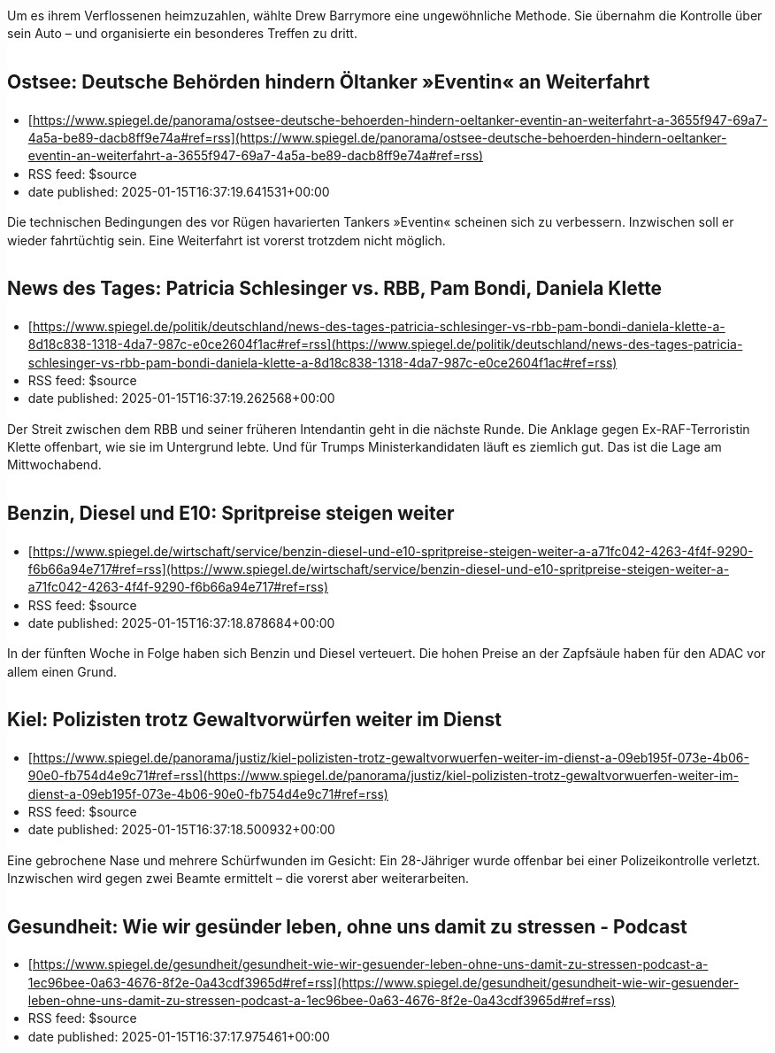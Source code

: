 Um es ihrem Verflossenen heimzuzahlen, wählte Drew Barrymore eine ungewöhnliche Methode. Sie übernahm die Kontrolle über sein Auto – und organisierte ein besonderes Treffen zu dritt.

## Ostsee: Deutsche Behörden hindern Öltanker »Eventin« an Weiterfahrt
 - [https://www.spiegel.de/panorama/ostsee-deutsche-behoerden-hindern-oeltanker-eventin-an-weiterfahrt-a-3655f947-69a7-4a5a-be89-dacb8ff9e74a#ref=rss](https://www.spiegel.de/panorama/ostsee-deutsche-behoerden-hindern-oeltanker-eventin-an-weiterfahrt-a-3655f947-69a7-4a5a-be89-dacb8ff9e74a#ref=rss)
 - RSS feed: $source
 - date published: 2025-01-15T16:37:19.641531+00:00

Die technischen Bedingungen des vor Rügen havarierten Tankers »Eventin« scheinen sich zu verbessern. Inzwischen soll er wieder fahrtüchtig sein. Eine Weiterfahrt ist vorerst trotzdem nicht möglich.

## News des Tages: Patricia Schlesinger vs. RBB, Pam Bondi, Daniela Klette
 - [https://www.spiegel.de/politik/deutschland/news-des-tages-patricia-schlesinger-vs-rbb-pam-bondi-daniela-klette-a-8d18c838-1318-4da7-987c-e0ce2604f1ac#ref=rss](https://www.spiegel.de/politik/deutschland/news-des-tages-patricia-schlesinger-vs-rbb-pam-bondi-daniela-klette-a-8d18c838-1318-4da7-987c-e0ce2604f1ac#ref=rss)
 - RSS feed: $source
 - date published: 2025-01-15T16:37:19.262568+00:00

Der Streit zwischen dem RBB und seiner früheren Intendantin geht in die nächste Runde. Die Anklage gegen Ex-RAF-Terroristin Klette offenbart, wie sie im Untergrund lebte. Und für Trumps Ministerkandidaten läuft es ziemlich gut. Das ist die Lage am Mittwochabend.

## Benzin, Diesel und E10: Spritpreise steigen weiter
 - [https://www.spiegel.de/wirtschaft/service/benzin-diesel-und-e10-spritpreise-steigen-weiter-a-a71fc042-4263-4f4f-9290-f6b66a94e717#ref=rss](https://www.spiegel.de/wirtschaft/service/benzin-diesel-und-e10-spritpreise-steigen-weiter-a-a71fc042-4263-4f4f-9290-f6b66a94e717#ref=rss)
 - RSS feed: $source
 - date published: 2025-01-15T16:37:18.878684+00:00

In der fünften Woche in Folge haben sich Benzin und Diesel verteuert. Die hohen Preise an der Zapfsäule haben für den ADAC vor allem einen Grund.

## Kiel: Polizisten trotz Gewaltvorwürfen weiter im Dienst
 - [https://www.spiegel.de/panorama/justiz/kiel-polizisten-trotz-gewaltvorwuerfen-weiter-im-dienst-a-09eb195f-073e-4b06-90e0-fb754d4e9c71#ref=rss](https://www.spiegel.de/panorama/justiz/kiel-polizisten-trotz-gewaltvorwuerfen-weiter-im-dienst-a-09eb195f-073e-4b06-90e0-fb754d4e9c71#ref=rss)
 - RSS feed: $source
 - date published: 2025-01-15T16:37:18.500932+00:00

Eine gebrochene Nase und mehrere Schürfwunden im Gesicht: Ein 28-Jähriger wurde offenbar bei einer Polizeikontrolle verletzt. Inzwischen wird gegen zwei Beamte ermittelt – die vorerst aber weiterarbeiten.

## Gesundheit: Wie wir gesünder leben, ohne uns damit zu stressen - Podcast
 - [https://www.spiegel.de/gesundheit/gesundheit-wie-wir-gesuender-leben-ohne-uns-damit-zu-stressen-podcast-a-1ec96bee-0a63-4676-8f2e-0a43cdf3965d#ref=rss](https://www.spiegel.de/gesundheit/gesundheit-wie-wir-gesuender-leben-ohne-uns-damit-zu-stressen-podcast-a-1ec96bee-0a63-4676-8f2e-0a43cdf3965d#ref=rss)
 - RSS feed: $source
 - date published: 2025-01-15T16:37:17.975461+00:00
